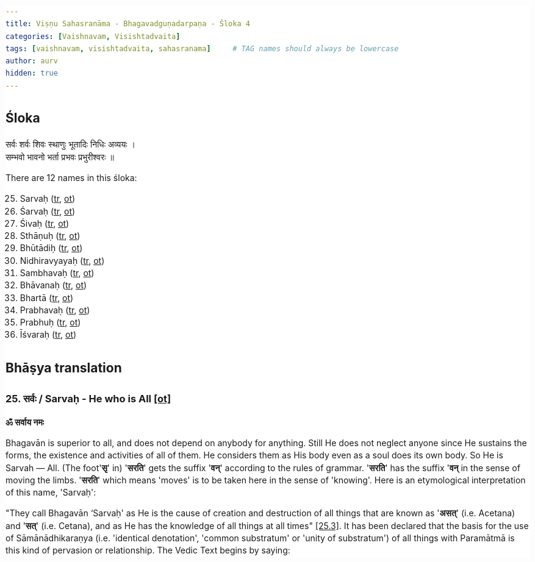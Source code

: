 ```yaml
---
title: Viṣṇu Sahasranāma - Bhagavadguṇadarpaṇa - Śloka 4
categories: [Vaishnavam, Visishtadvaita]
tags: [vaishnavam, visishtadvaita, sahasranama]     # TAG names should always be lowercase
author: aurv
hidden: true
---
```


## Śloka

सर्वः शर्वः शिवः स्थाणुः भूतादिः निधिः अव्ययः ।\
सम्भवो भावनो भर्ता प्रभवः प्रभुरीश्वरः ॥

There are 12 names in this śloka:

<ol start="25">
  <li>Sarvaḥ (<a href="#tr25">tr</a>, <a href="#ot25">ot</a>)</li>
  <li>Śarvaḥ (<a href="#tr26">tr</a>, <a href="#ot26">ot</a>)</li>
  <li>Śivaḥ (<a href="#tr27">tr</a>, <a href="#ot27">ot</a>)</li>
  <li>Sthāṇuḥ (<a href="#tr28">tr</a>, <a href="#ot28">ot</a>)</li>
  <li>Bhūtādiḥ (<a href="#tr29">tr</a>, <a href="#ot29">ot</a>)</li>
  <li>Nidhiravyayaḥ (<a href="#tr30">tr</a>, <a href="#ot30">ot</a>)</li>
  <li>Sambhavaḥ (<a href="#tr31">tr</a>, <a href="#ot31">ot</a>)</li>
  <li>Bhāvanaḥ (<a href="#tr32">tr</a>, <a href="#ot32">ot</a>)</li>
  <li>Bhartā (<a href="#tr33">tr</a>, <a href="#ot33">ot</a>)</li>
  <li>Prabhavaḥ (<a href="#tr34">tr</a>, <a href="#ot34">ot</a>)</li>
  <li>Prabhuḥ (<a href="#tr35">tr</a>, <a href="#ot35">ot</a>)</li>
  <li>Īśvaraḥ (<a href="#tr36">tr</a>, <a href="#ot36">ot</a>)</li>
</ol>

## Bhāṣya translation

<div id="tr25" style="position: absolute; left: -9999px;">;</div>

### 25. सर्वः / Sarvaḥ - He who is All [[ot]](#ot25)

**ॐ सर्वाय नमः**

Bhagavān is superior to all, and does not depend on anybody for anything. Still He does not neglect anyone since He sustains the forms, the existence and activities of all of them. He considers them as His body even as a soul does its own body. So He is Sarvah — All. (The foot'**सृ**' in) '**सरति**' gets the suffix '**वन्**' according to the rules of grammar. '**सरति**' has the suffix '**वन्** in the sense of moving the limbs. '**सरति**' which means 'moves' is to be taken here in the sense of 'knowing'. Here is an etymological interpretation of this name, 'Sarvaḥ':

"They call Bhagavān ‘Sarvaḥ' as He is the cause of creation and destruction of all things that are known as '**असत्**' (i.e. Acetana) and '**सत्**' (i.e. Cetana), and as He has the knowledge of all things at all times" [[25.3]](#f253). It has been declared that the basis for the use of Sāmānādhikaraṇya (i.e. 'identical denotation', 'common substratum' or 'unity of substratum') of all things with Paramātmā is this kind of pervasion or relationship. The Vedic Text begins by saying:
